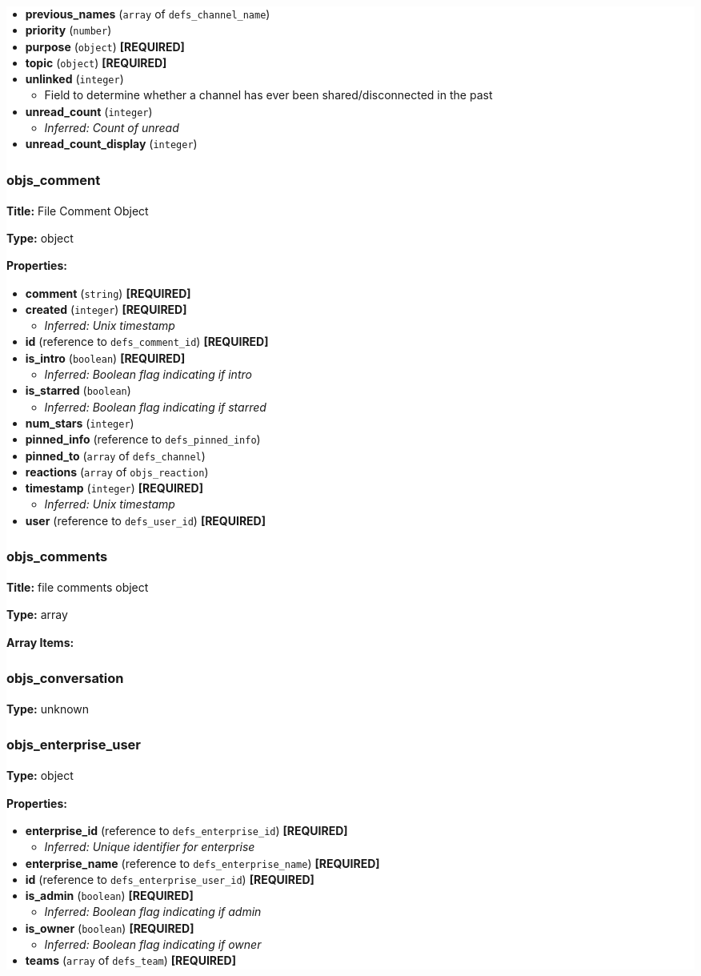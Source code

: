 - **previous_names** (`array` of `defs_channel_name`)
- **priority** (`number`)
- **purpose** (`object`) **[REQUIRED]**
- **topic** (`object`) **[REQUIRED]**
- **unlinked** (`integer`)
  - Field to determine whether a channel has ever been shared/disconnected in the past
- **unread_count** (`integer`)
  - *Inferred: Count of unread*
- **unread_count_display** (`integer`)


### objs_comment

**Title:** File Comment Object

**Type:** object

**Properties:**

- **comment** (`string`) **[REQUIRED]**
- **created** (`integer`) **[REQUIRED]**
  - *Inferred: Unix timestamp*
- **id** (reference to `defs_comment_id`) **[REQUIRED]**
- **is_intro** (`boolean`) **[REQUIRED]**
  - *Inferred: Boolean flag indicating if intro*
- **is_starred** (`boolean`)
  - *Inferred: Boolean flag indicating if starred*
- **num_stars** (`integer`)
- **pinned_info** (reference to `defs_pinned_info`)
- **pinned_to** (`array` of `defs_channel`)
- **reactions** (`array` of `objs_reaction`)
- **timestamp** (`integer`) **[REQUIRED]**
  - *Inferred: Unix timestamp*
- **user** (reference to `defs_user_id`) **[REQUIRED]**


### objs_comments

**Title:** file comments object

**Type:** array

**Array Items:**

### objs_conversation

**Type:** unknown


### objs_enterprise_user

**Type:** object

**Properties:**

- **enterprise_id** (reference to `defs_enterprise_id`) **[REQUIRED]**
  - *Inferred: Unique identifier for enterprise*
- **enterprise_name** (reference to `defs_enterprise_name`) **[REQUIRED]**
- **id** (reference to `defs_enterprise_user_id`) **[REQUIRED]**
- **is_admin** (`boolean`) **[REQUIRED]**
  - *Inferred: Boolean flag indicating if admin*
- **is_owner** (`boolean`) **[REQUIRED]**
  - *Inferred: Boolean flag indicating if owner*
- **teams** (`array` of `defs_team`) **[REQUIRED]**
